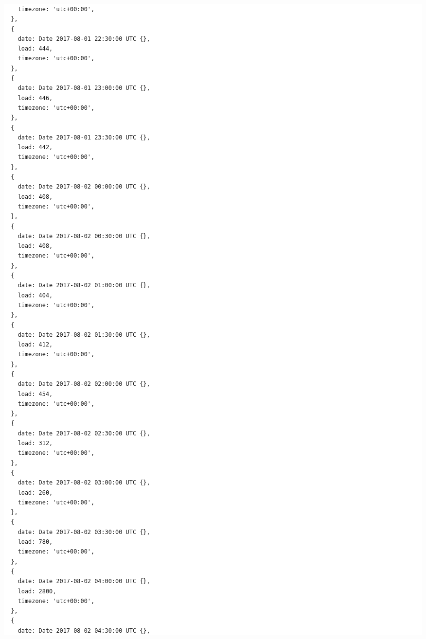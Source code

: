         timezone: 'utc+00:00',
      },
      {
        date: Date 2017-08-01 22:30:00 UTC {},
        load: 444,
        timezone: 'utc+00:00',
      },
      {
        date: Date 2017-08-01 23:00:00 UTC {},
        load: 446,
        timezone: 'utc+00:00',
      },
      {
        date: Date 2017-08-01 23:30:00 UTC {},
        load: 442,
        timezone: 'utc+00:00',
      },
      {
        date: Date 2017-08-02 00:00:00 UTC {},
        load: 408,
        timezone: 'utc+00:00',
      },
      {
        date: Date 2017-08-02 00:30:00 UTC {},
        load: 408,
        timezone: 'utc+00:00',
      },
      {
        date: Date 2017-08-02 01:00:00 UTC {},
        load: 404,
        timezone: 'utc+00:00',
      },
      {
        date: Date 2017-08-02 01:30:00 UTC {},
        load: 412,
        timezone: 'utc+00:00',
      },
      {
        date: Date 2017-08-02 02:00:00 UTC {},
        load: 454,
        timezone: 'utc+00:00',
      },
      {
        date: Date 2017-08-02 02:30:00 UTC {},
        load: 312,
        timezone: 'utc+00:00',
      },
      {
        date: Date 2017-08-02 03:00:00 UTC {},
        load: 260,
        timezone: 'utc+00:00',
      },
      {
        date: Date 2017-08-02 03:30:00 UTC {},
        load: 780,
        timezone: 'utc+00:00',
      },
      {
        date: Date 2017-08-02 04:00:00 UTC {},
        load: 2800,
        timezone: 'utc+00:00',
      },
      {
        date: Date 2017-08-02 04:30:00 UTC {},